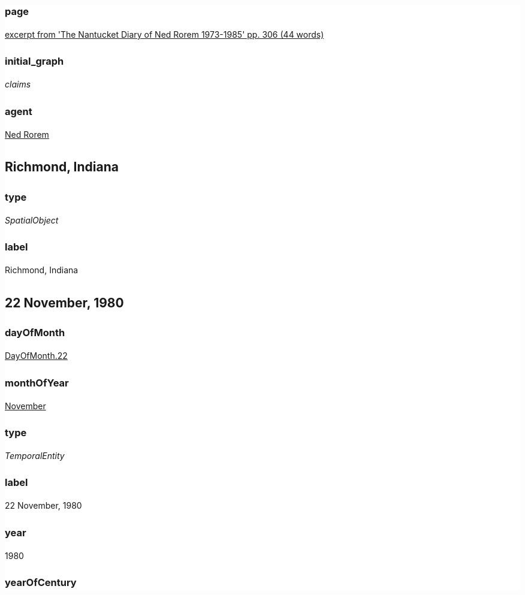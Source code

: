 ### page


[excerpt from 'The Nantucket Diary of Ned Rorem 1973-1985' pp. 306 (44 words)](#excerpt-from-'The-Nantucket-Diary-of-Ned-Rorem-1973-1985'-pp.-306-(44-words))

### initial_graph


*claims*

### agent


[Ned Rorem](#Ned-Rorem)

## Richmond, Indiana

### type


*SpatialObject*

### label


Richmond, Indiana

## 22 November, 1980

### dayOfMonth


[DayOfMonth.22](#DayOfMonth.22)

### monthOfYear


[November](#November)

### type


*TemporalEntity*

### label


22 November, 1980

### year


1980

### yearOfCentury
